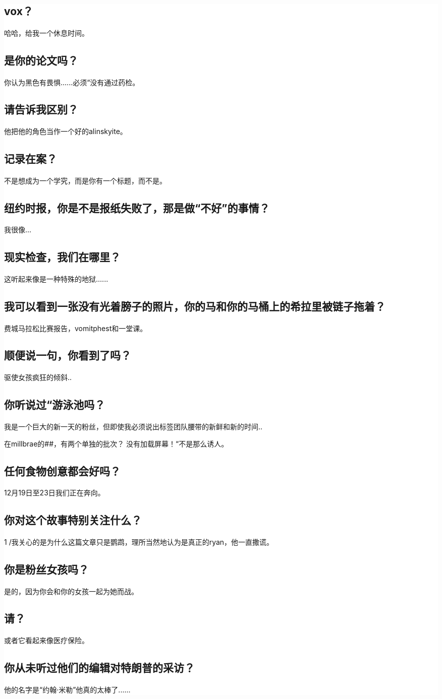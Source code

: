 ##  vox？
哈哈，给我一个休息时间。

## 是你的论文吗？
你认为黑色有畏惧......必须“没有通过药检。

## 请告诉我区别？
他把他的角色当作一个好的alinskyite。

## 记录在案？
不是想成为一个学究，而是你有一个标题，而不是。

## 纽约时报，你是不是报纸失败了，那是做“不好”的事情？
我很像...

## 现实检查，我们在哪里？
这听起来像是一种特殊的地狱......

## 我可以看到一张没有光着膀子的照片，你的马和你的马桶上的希拉里被链子拖着？
费城马拉松比赛报告，vomitphest和一堂课。

## 顺便说一句，你看到了吗？
驱使女孩疯狂的倾斜..

## 你听说过“游泳池吗？
我是一个巨大的新一天的粉丝，但即使我必须说出标签团队腰带的新鲜和新的时间..

在millbrae的##，有两个单独的批次？
没有加载屏幕！“不是那么诱人。

## 任何食物创意都会好吗？
12月19日至23日我们正在奔向。

## 你对这个故事特别关注什么？
1 /我关心的是为什么这篇文章只是鹦鹉，理所当然地认为是真正的ryan，他一直撒谎。

## 你是粉丝女孩吗？
是的，因为你会和你的女孩一起为她而战。

##  请？
或者它看起来像医疗保险。

## 你从未听过他们的编辑对特朗普的采访？
他的名字是“约翰·米勒”他真的太棒了......
